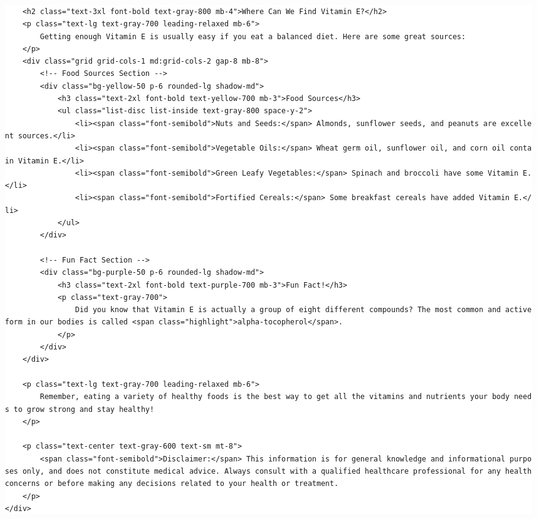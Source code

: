         <h2 class="text-3xl font-bold text-gray-800 mb-4">Where Can We Find Vitamin E?</h2>
        <p class="text-lg text-gray-700 leading-relaxed mb-6">
            Getting enough Vitamin E is usually easy if you eat a balanced diet. Here are some great sources:
        </p>
        <div class="grid grid-cols-1 md:grid-cols-2 gap-8 mb-8">
            <!-- Food Sources Section -->
            <div class="bg-yellow-50 p-6 rounded-lg shadow-md">
                <h3 class="text-2xl font-bold text-yellow-700 mb-3">Food Sources</h3>
                <ul class="list-disc list-inside text-gray-800 space-y-2">
                    <li><span class="font-semibold">Nuts and Seeds:</span> Almonds, sunflower seeds, and peanuts are excellent sources.</li>
                    <li><span class="font-semibold">Vegetable Oils:</span> Wheat germ oil, sunflower oil, and corn oil contain Vitamin E.</li>
                    <li><span class="font-semibold">Green Leafy Vegetables:</span> Spinach and broccoli have some Vitamin E.</li>
                    <li><span class="font-semibold">Fortified Cereals:</span> Some breakfast cereals have added Vitamin E.</li>
                </ul>
            </div>

            <!-- Fun Fact Section -->
            <div class="bg-purple-50 p-6 rounded-lg shadow-md">
                <h3 class="text-2xl font-bold text-purple-700 mb-3">Fun Fact!</h3>
                <p class="text-gray-700">
                    Did you know that Vitamin E is actually a group of eight different compounds? The most common and active form in our bodies is called <span class="highlight">alpha-tocopherol</span>.
                </p>
            </div>
        </div>

        <p class="text-lg text-gray-700 leading-relaxed mb-6">
            Remember, eating a variety of healthy foods is the best way to get all the vitamins and nutrients your body needs to grow strong and stay healthy!
        </p>

        <p class="text-center text-gray-600 text-sm mt-8">
            <span class="font-semibold">Disclaimer:</span> This information is for general knowledge and informational purposes only, and does not constitute medical advice. Always consult with a qualified healthcare professional for any health concerns or before making any decisions related to your health or treatment.
        </p>
    </div>
</body>
</html>
